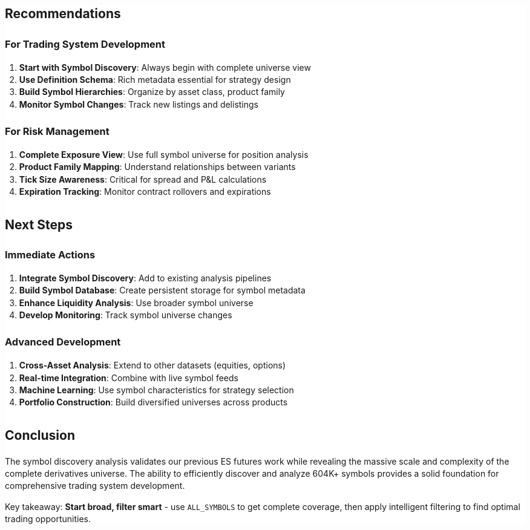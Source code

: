 ## Recommendations

### For Trading System Development
1. **Start with Symbol Discovery**: Always begin with complete universe view
2. **Use Definition Schema**: Rich metadata essential for strategy design
3. **Build Symbol Hierarchies**: Organize by asset class, product family
4. **Monitor Symbol Changes**: Track new listings and delistings

### For Risk Management
1. **Complete Exposure View**: Use full symbol universe for position analysis
2. **Product Family Mapping**: Understand relationships between variants
3. **Tick Size Awareness**: Critical for spread and P&L calculations
4. **Expiration Tracking**: Monitor contract rollovers and expirations

## Next Steps

### Immediate Actions
1. **Integrate Symbol Discovery**: Add to existing analysis pipelines
2. **Build Symbol Database**: Create persistent storage for symbol metadata
3. **Enhance Liquidity Analysis**: Use broader symbol universe
4. **Develop Monitoring**: Track symbol universe changes

### Advanced Development
1. **Cross-Asset Analysis**: Extend to other datasets (equities, options)
2. **Real-time Integration**: Combine with live symbol feeds
3. **Machine Learning**: Use symbol characteristics for strategy selection
4. **Portfolio Construction**: Build diversified universes across products

## Conclusion

The symbol discovery analysis validates our previous ES futures work while revealing the massive scale and complexity of the complete derivatives universe. The ability to efficiently discover and analyze 604K+ symbols provides a solid foundation for comprehensive trading system development.

Key takeaway: **Start broad, filter smart** - use `ALL_SYMBOLS` to get complete coverage, then apply intelligent filtering to find optimal trading opportunities. 